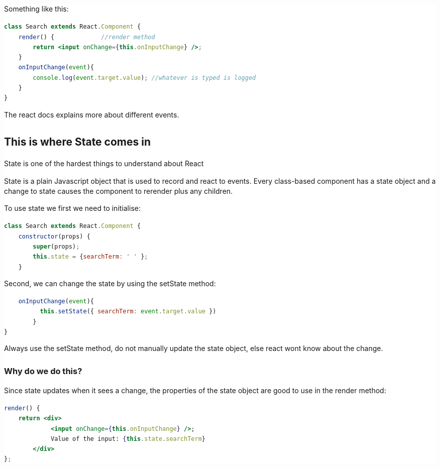 Something like this:

```jsx
class Search extends React.Component {
	render() {             //render method
		return <input onChange={this.onInputChange} />;   
	}
	onInputChange(event){ 
		console.log(event.target.value); //whatever is typed is logged
	}
}
```

The react docs explains more about different events.

## This is where State comes in

State is one of the hardest things to understand about React

State is a plain Javascript object that is used to record and react to events. Every class-based component has a state object and a change to state causes the component to rerender plus any children.

To use state we first we need to initialise:

```jsx
class Search extends React.Component {
	constructor(props) {
		super(props);
		this.state = {searchTerm: ' ' };
	}
```

Second, we can change the state by using the setState method:

```jsx
	onInputChange(event){ 
		  this.setState({ searchTerm: event.target.value })
		}
}
```

Always use the setState method, do not manually update the state object, else react wont know about the change.

### Why do we do this?

Since state updates when it sees a change, the properties of the state object are good to use in the render method:

```jsx
render() {   
	return <div>
		     <input onChange={this.onInputChange} />;  
		     Value of the input: {this.state.searchTerm}
		</div>
};
```
